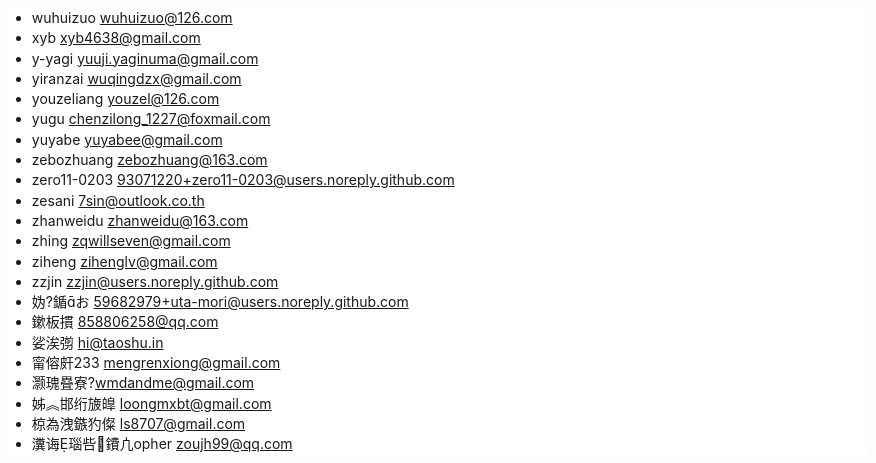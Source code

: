 - wuhuizuo <wuhuizuo@126.com>
- xyb <xyb4638@gmail.com>
- y-yagi <yuuji.yaginuma@gmail.com>
- yiranzai <wuqingdzx@gmail.com>
- youzeliang <youzel@126.com>
- yugu <chenzilong_1227@foxmail.com>
- yuyabe <yuyabee@gmail.com>
- zebozhuang <zebozhuang@163.com>
- zero11-0203 <93071220+zero11-0203@users.noreply.github.com>
- zesani <7sin@outlook.co.th>
- zhanweidu <zhanweidu@163.com>
- zhing <zqwillseven@gmail.com>
- ziheng <zihenglv@gmail.com>
- zzjin <zzjin@users.noreply.github.com>
- 妫?鍎お <59682979+uta-mori@users.noreply.github.com>
- 鏉板摜 <858806258@qq.com>
- 娑涘彅 <hi@taoshu.in>
- 甯傛皯233 <mengrenxiong@gmail.com>
- 灏瑰疂寮?<wmdandme@gmail.com>
- 姊︽邯绗旇皥 <loongmxbt@gmail.com>
- 椋為洩鏃犳儏 <ls8707@gmail.com>
- 瀵诲瑙呰鐨凣opher <zoujh99@qq.com>
